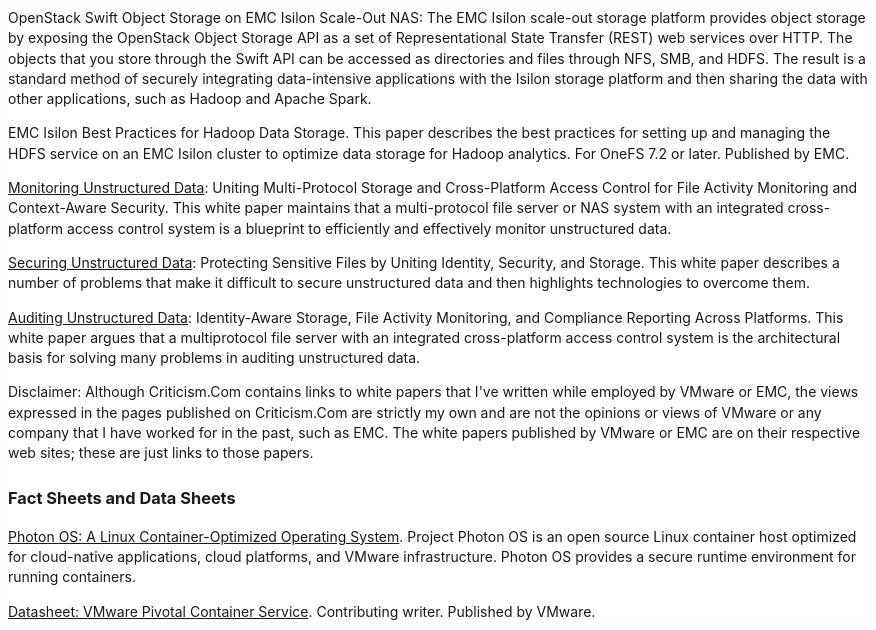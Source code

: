 
<i class="fa fa-file-pdf-o"></i> OpenStack Swift Object Storage on EMC Isilon Scale-Out NAS: The EMC Isilon scale-out storage platform provides object storage by exposing the OpenStack Object Storage API as a set of Representational State Transfer (REST) web services over HTTP. The objects that you store through the Swift API can be accessed as directories and files through NFS, SMB, and HDFS. The result is a standard method of securely integrating data-intensive applications with the Isilon storage platform and then sharing the data with other applications, such as Hadoop and Apache Spark.


<i class="fa fa-file-pdf-o"></i> EMC Isilon Best Practices for Hadoop Data Storage. This paper describes the best practices for setting up and managing the HDFS service on an EMC Isilon cluster to optimize data storage for Hadoop analytics. For OneFS 7.2 or later. Published by EMC.



<i class="fa fa-file-pdf-o"></i> [Monitoring Unstructured
Data](monitoring-unstructured-data.pdf): Uniting Multi-Protocol Storage
and Cross-Platform Access Control for File Activity Monitoring and
Context-Aware Security. This white paper maintains that a multi-protocol
file server or NAS system with an integrated cross-platform access
control system is a blueprint to efficiently and effectively monitor
unstructured data.


<i class="fa fa-file-pdf-o"></i> [Securing Unstructured
Data](securing-unstructured-data.pdf): Protecting Sensitive Files by
Uniting Identity, Security, and Storage. This white paper describes a
number of problems that make it difficult to secure unstructured data
and then highlights technologies to overcome them.


<i class="fa fa-file-pdf-o"></i> [Auditing Unstructured
Data](auditing-unstructured-data.pdf): Identity-Aware Storage, File
Activity Monitoring, and Compliance Reporting Across Platforms. This
white paper argues that a multiprotocol file server with an integrated
cross-platform access control system is the architectural basis for
solving many problems in auditing unstructured data.

<i class="fa fa-chain-broken" aria-hidden="true"></i> Disclaimer: Although Criticism.Com contains links to white papers that I've written while employed by VMware or EMC, the views expressed in the pages published on Criticism.Com are strictly my own and are not the opinions or views of VMware or any company that I have worked for in the past, such as EMC. The white papers published by VMware or EMC are on their respective web sites; these are just links to those papers.</p>

### Fact Sheets and Data Sheets


<i class="fa fa-file-pdf-o"></i> [Photon OS: A Linux Container-Optimized Operating System](https://vmware.github.io/photon/assets/files/photon-os-datasheet.pdf). Project Photon OS is an open source Linux container host optimized for cloud-native applications, cloud platforms, and VMware infrastructure. Photon OS provides a secure runtime environment for running containers.


<i class="fa fa-file-pdf-o"></i> [Datasheet: VMware Pivotal Container Service](https://www.vmware.com/content/dam/digitalmarketing/vmware/en/pdf/datasheet/services/vmware-pivotal-container-service-datasheet.pdf). Contributing writer. Published by VMware.

